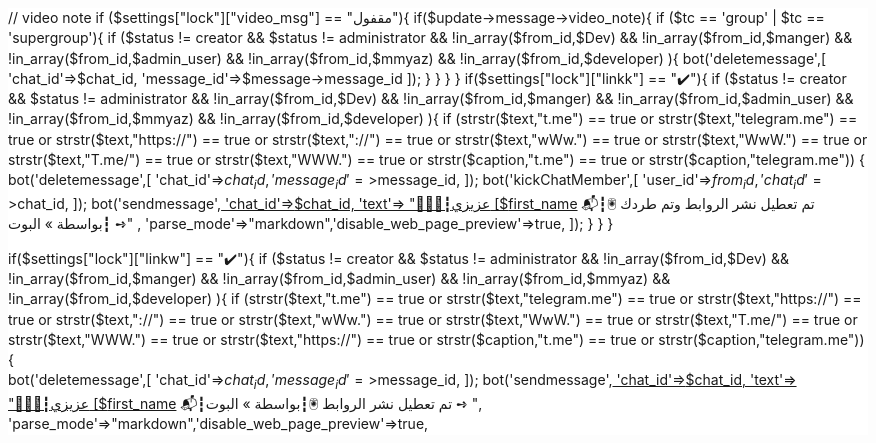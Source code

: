 // video note
if ($settings["lock"]["video_msg"] == "مقفول"){
if($update->message->video_note){
if ($tc == 'group' | $tc == 'supergroup'){
if ($status !=  creator  && $status !=  administrator  && !in_array($from_id,$Dev) && !in_array($from_id,$manger) && !in_array($from_id,$admin_user) && !in_array($from_id,$mmyaz) && !in_array($from_id,$developer) ){
 bot('deletemessage',[
    'chat_id'=>$chat_id,
    'message_id'=>$message->message_id
    ]);
 }
}
}
}
if($settings["lock"]["linkk"] == "✔️"){
if ($status !=  creator  && $status !=  administrator  && !in_array($from_id,$Dev) && !in_array($from_id,$manger) && !in_array($from_id,$admin_user) && !in_array($from_id,$mmyaz) && !in_array($from_id,$developer) ){
if (strstr($text,"t.me") == true or strstr($text,"telegram.me") == true or strstr($text,"https://") == true or strstr($text,"://") == true or strstr($text,"wWw.") == true or strstr($text,"WwW.") == true or strstr($text,"T.me/") == true or strstr($text,"WWW.") == true or strstr($caption,"t.me") == true or strstr($caption,"telegram.me")) {   
bot('deletemessage',[
'chat_id'=>$chat_id,
'message_id'=>$message_id,
]);
bot('kickChatMember',[
   'user_id'=>$from_id,   
   'chat_id'=>$chat_id,
]);
bot('sendmessage',[
 'chat_id'=>$chat_id,
 'text'=>
"🙋🏼‍♂┇عزيزي [$first_name](tg://user?id=$from_id)
📬┇تم تعطيل نشر الروابط وتم طردك
🖲┇بواسطة » البوت
➺" ,
'parse_mode'=>"markdown",'disable_web_page_preview'=>true,
]);
}
}
}

if($settings["lock"]["linkw"] == "✔️"){
if ($status !=  creator  && $status !=  administrator  && !in_array($from_id,$Dev) && !in_array($from_id,$manger) && !in_array($from_id,$admin_user) && !in_array($from_id,$mmyaz) && !in_array($from_id,$developer) ){
if (strstr($text,"t.me") == true or strstr($text,"telegram.me") == true or strstr($text,"https://") == true or strstr($text,"://") == true or strstr($text,"wWw.") == true or strstr($text,"WwW.") == true or strstr($text,"T.me/") == true or strstr($text,"WWW.") == true or strstr($text,"https://") == true or strstr($caption,"t.me") == true or strstr($caption,"telegram.me")) {   
bot('deletemessage',[
'chat_id'=>$chat_id,
'message_id'=>$message_id,
]);
bot('sendmessage',[
 'chat_id'=>$chat_id,
 'text'=>
"🙋🏼‍♂┇عزيزي [$first_name](tg://user?id=$from_id)
📬┇تم تعطيل نشر الروابط
🖲┇بواسطة » البوت
➺ ",
'parse_mode'=>"markdown",'disable_web_page_preview'=>true,